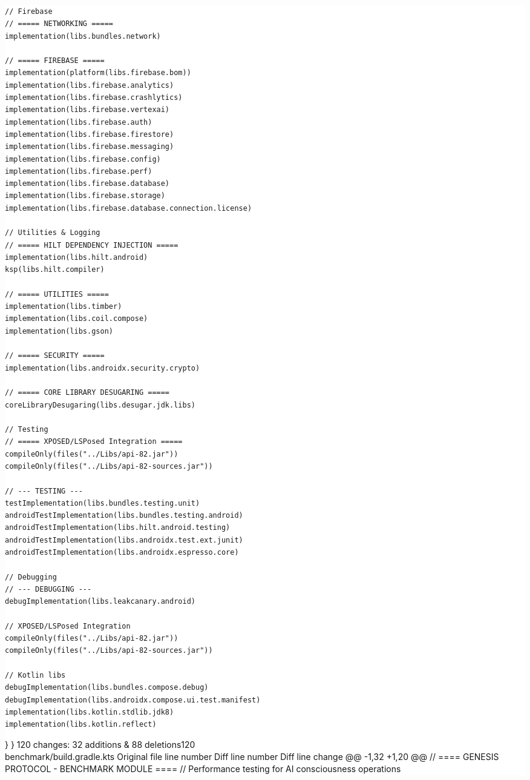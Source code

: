     // Firebase
    // ===== NETWORKING =====
    implementation(libs.bundles.network)

    // ===== FIREBASE =====
    implementation(platform(libs.firebase.bom))
    implementation(libs.firebase.analytics)
    implementation(libs.firebase.crashlytics)
    implementation(libs.firebase.vertexai)
    implementation(libs.firebase.auth)
    implementation(libs.firebase.firestore)
    implementation(libs.firebase.messaging)
    implementation(libs.firebase.config)
    implementation(libs.firebase.perf)
    implementation(libs.firebase.database)
    implementation(libs.firebase.storage)
    implementation(libs.firebase.database.connection.license)

    // Utilities & Logging
    // ===== HILT DEPENDENCY INJECTION =====
    implementation(libs.hilt.android)
    ksp(libs.hilt.compiler)

    // ===== UTILITIES =====
    implementation(libs.timber)
    implementation(libs.coil.compose)
    implementation(libs.gson)

    // ===== SECURITY =====
    implementation(libs.androidx.security.crypto)

    // ===== CORE LIBRARY DESUGARING =====
    coreLibraryDesugaring(libs.desugar.jdk.libs)

    // Testing
    // ===== XPOSED/LSPosed Integration =====
    compileOnly(files("../Libs/api-82.jar"))
    compileOnly(files("../Libs/api-82-sources.jar"))

    // --- TESTING ---
    testImplementation(libs.bundles.testing.unit)
    androidTestImplementation(libs.bundles.testing.android)
    androidTestImplementation(libs.hilt.android.testing)
    androidTestImplementation(libs.androidx.test.ext.junit)
    androidTestImplementation(libs.androidx.espresso.core)

    // Debugging
    // --- DEBUGGING ---
    debugImplementation(libs.leakcanary.android)

    // XPOSED/LSPosed Integration
    compileOnly(files("../Libs/api-82.jar"))
    compileOnly(files("../Libs/api-82-sources.jar"))

    // Kotlin libs
    debugImplementation(libs.bundles.compose.debug)
    debugImplementation(libs.androidx.compose.ui.test.manifest)
    implementation(libs.kotlin.stdlib.jdk8)
    implementation(libs.kotlin.reflect)
}
}
120 changes: 32 additions & 88 deletions120  
benchmark/build.gradle.kts
Original file line number	Diff line number	Diff line change
@@ -1,32 +1,20 @@
// ==== GENESIS PROTOCOL - BENCHMARK MODULE ====
// Performance testing for AI consciousness operations

